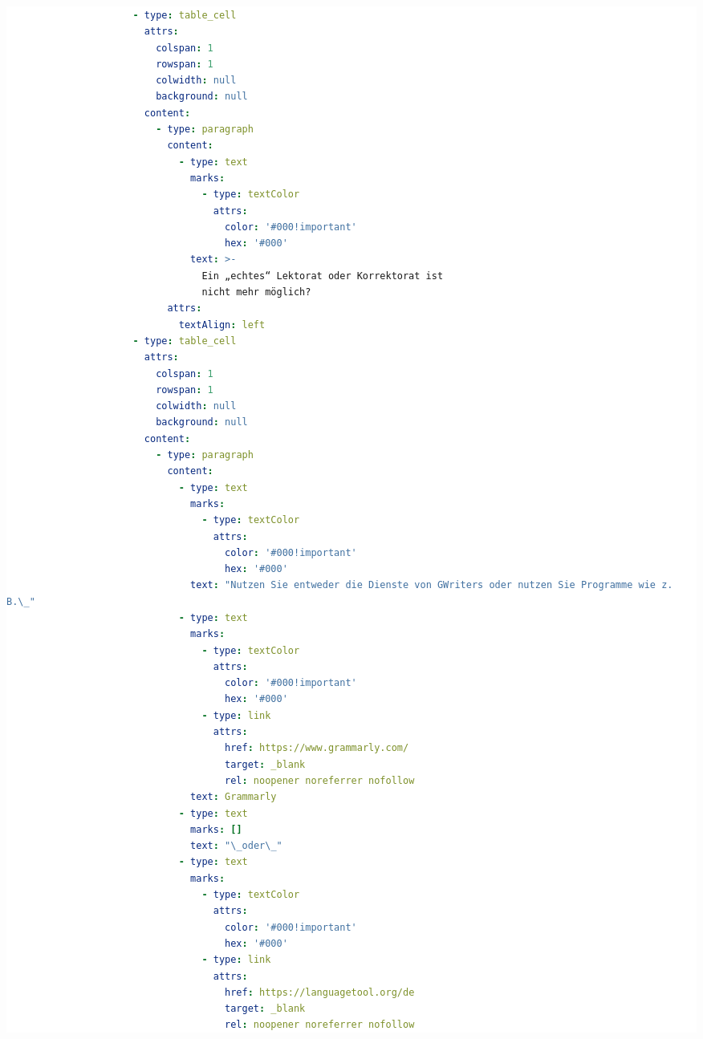 ```yaml
                      - type: table_cell
                        attrs:
                          colspan: 1
                          rowspan: 1
                          colwidth: null
                          background: null
                        content:
                          - type: paragraph
                            content:
                              - type: text
                                marks:
                                  - type: textColor
                                    attrs:
                                      color: '#000!important'
                                      hex: '#000'
                                text: >-
                                  Ein „echtes“ Lektorat oder Korrektorat ist
                                  nicht mehr möglich?
                            attrs:
                              textAlign: left
                      - type: table_cell
                        attrs:
                          colspan: 1
                          rowspan: 1
                          colwidth: null
                          background: null
                        content:
                          - type: paragraph
                            content:
                              - type: text
                                marks:
                                  - type: textColor
                                    attrs:
                                      color: '#000!important'
                                      hex: '#000'
                                text: "Nutzen Sie entweder die Dienste von GWriters oder nutzen Sie Programme wie z.B.\_"
                              - type: text
                                marks:
                                  - type: textColor
                                    attrs:
                                      color: '#000!important'
                                      hex: '#000'
                                  - type: link
                                    attrs:
                                      href: https://www.grammarly.com/
                                      target: _blank
                                      rel: noopener noreferrer nofollow
                                text: Grammarly
                              - type: text
                                marks: []
                                text: "\_oder\_"
                              - type: text
                                marks:
                                  - type: textColor
                                    attrs:
                                      color: '#000!important'
                                      hex: '#000'
                                  - type: link
                                    attrs:
                                      href: https://languagetool.org/de
                                      target: _blank
                                      rel: noopener noreferrer nofollow
```